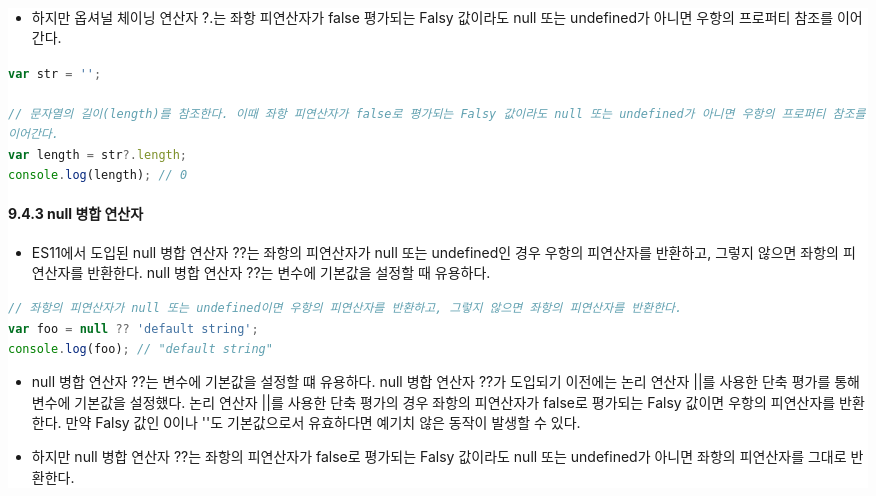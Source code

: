 - 하지만 옵셔널 체이닝 연산자 ?.는 좌항 피연산자가 false 평가되는 Falsy 값이라도 null 또는 undefined가 아니면 우항의 프로퍼티 참조를 이어간다.

```javascript
var str = '';

// 문자열의 길이(length)를 참조한다. 이때 좌항 피연산자가 false로 평가되는 Falsy 값이라도 null 또는 undefined가 아니면 우항의 프로퍼티 참조를 이어간다.
var length = str?.length;
console.log(length); // 0
```
#### 9.4.3 null 병합 연산자 
- ES11에서 도입된 null 병합 연산자 ??는 좌항의 피연산자가 null 또는 undefined인 경우 우항의 피연산자를 반환하고, 그렇지 않으면 좌항의 피연산자를 반환한다. null 병합 연산자 ??는 변수에 기본값을 설정할 때 유용하다.

```javascript
// 좌항의 피연산자가 null 또는 undefined이면 우항의 피연산자를 반환하고, 그렇지 않으면 좌항의 피연산자를 반환한다.
var foo = null ?? 'default string';
console.log(foo); // "default string"
```
- null 병합 연산자 ??는 변수에 기본값을 설정할 떄 유용하다. null 병합 연산자 ??가 도입되기 이전에는 논리 연산자 ||를 사용한 단축 평가를 통해 변수에 기본값을 설정했다. 논리 연산자 ||를 사용한 단축 평가의 경우 좌항의 피연산자가 false로 평가되는 Falsy 값이면 우항의 피연산자를 반환한다. 만약 Falsy 값인 0이나 ''도 기본값으로서 유효하다면 예기치 않은 동작이 발생할 수 있다.

- 하지만 null 병합 연산자 ??는 좌항의 피연산자가 false로 평가되는 Falsy 값이라도 null 또는 undefined가 아니면 좌항의 피연산자를 그대로 반환한다.

